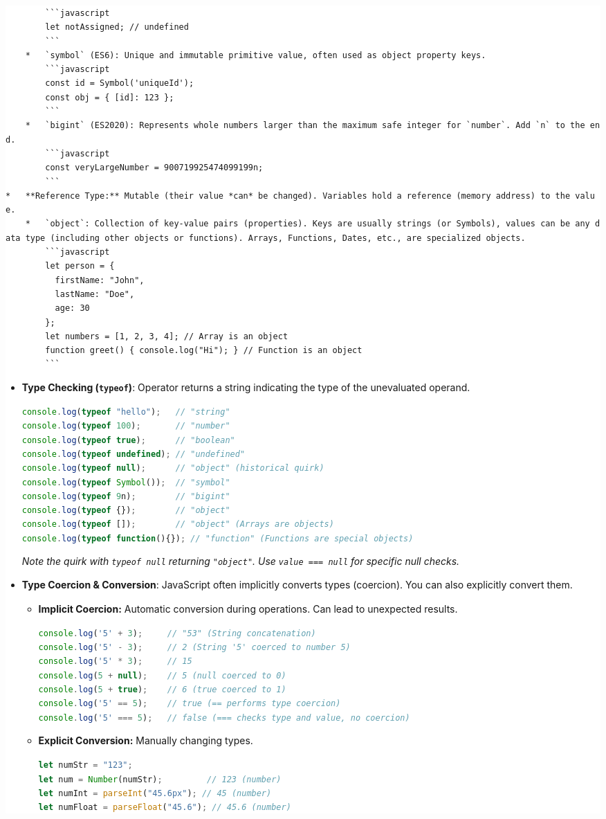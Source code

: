             ```javascript
            let notAssigned; // undefined
            ```
        *   `symbol` (ES6): Unique and immutable primitive value, often used as object property keys.
            ```javascript
            const id = Symbol('uniqueId');
            const obj = { [id]: 123 };
            ```
        *   `bigint` (ES2020): Represents whole numbers larger than the maximum safe integer for `number`. Add `n` to the end.
            ```javascript
            const veryLargeNumber = 900719925474099199n;
            ```
    *   **Reference Type:** Mutable (their value *can* be changed). Variables hold a reference (memory address) to the value.
        *   `object`: Collection of key-value pairs (properties). Keys are usually strings (or Symbols), values can be any data type (including other objects or functions). Arrays, Functions, Dates, etc., are specialized objects.
            ```javascript
            let person = {
              firstName: "John",
              lastName: "Doe",
              age: 30
            };
            let numbers = [1, 2, 3, 4]; // Array is an object
            function greet() { console.log("Hi"); } // Function is an object
            ```

*   **Type Checking (`typeof`)**: Operator returns a string indicating the type of the unevaluated operand.
    ```javascript
    console.log(typeof "hello");   // "string"
    console.log(typeof 100);       // "number"
    console.log(typeof true);      // "boolean"
    console.log(typeof undefined); // "undefined"
    console.log(typeof null);      // "object" (historical quirk)
    console.log(typeof Symbol());  // "symbol"
    console.log(typeof 9n);        // "bigint"
    console.log(typeof {});        // "object"
    console.log(typeof []);        // "object" (Arrays are objects)
    console.log(typeof function(){}); // "function" (Functions are special objects)
    ```
    *Note the quirk with `typeof null` returning `"object"`. Use `value === null` for specific null checks.*

*   **Type Coercion & Conversion**: JavaScript often implicitly converts types (coercion). You can also explicitly convert them.
    *   **Implicit Coercion:** Automatic conversion during operations. Can lead to unexpected results.
        ```javascript
        console.log('5' + 3);     // "53" (String concatenation)
        console.log('5' - 3);     // 2 (String '5' coerced to number 5)
        console.log('5' * 3);     // 15
        console.log(5 + null);    // 5 (null coerced to 0)
        console.log(5 + true);    // 6 (true coerced to 1)
        console.log('5' == 5);    // true (== performs type coercion)
        console.log('5' === 5);   // false (=== checks type and value, no coercion)
        ```
    *   **Explicit Conversion:** Manually changing types.
        ```javascript
        let numStr = "123";
        let num = Number(numStr);         // 123 (number)
        let numInt = parseInt("45.6px"); // 45 (number)
        let numFloat = parseFloat("45.6"); // 45.6 (number)
